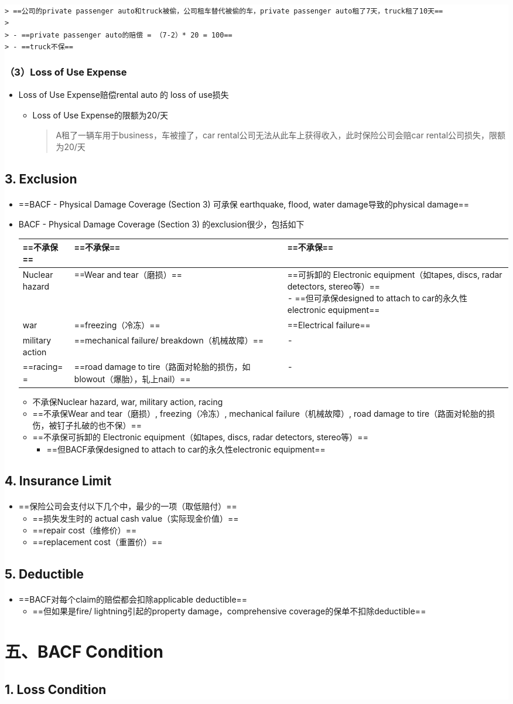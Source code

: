     > ==公司的private passenger auto和truck被偷，公司租车替代被偷的车，private passenger auto租了7天，truck租了10天==
    >
    > - ==private passenger auto的赔偿 = （7-2）* 20 = 100==
    > - ==truck不保==

### （3）Loss of Use Expense

- Loss of Use Expense赔偿rental auto 的 loss of use损失
  
  - Loss of Use Expense的限额为20/天
  
    > A租了一辆车用于business，车被撞了，car rental公司无法从此车上获得收入，此时保险公司会赔car rental公司损失，限额为20/天

## 3. Exclusion

- ==BACF - Physical Damage Coverage (Section 3) 可承保 earthquake, flood, water damage导致的physical damage==

- BACF - Physical Damage Coverage (Section 3) 的exclusion很少，包括如下
  
  | ==不承保==      | ==不承保==                                                   | ==不承保==                                                   |
  | --------------- | ------------------------------------------------------------ | ------------------------------------------------------------ |
  | Nuclear hazard  | ==Wear and tear（磨损）==                                    | ==可拆卸的 Electronic equipment（如tapes, discs, radar detectors, stereo等）==<br>- ==但可承保designed to attach to car的永久性electronic equipment== |
  | war             | ==freezing（冷冻）==                                         | ==Electrical failure==                                       |
  | military action | ==mechanical failure/ breakdown（机械故障）==                | -                                                            |
  | ==racing==      | ==road damage to tire（路面对轮胎的损伤，如blowout（爆胎），轧上nail）== | -                                                            |
  
  - 不承保Nuclear hazard, war, military action, racing
  - ==不承保Wear and tear（磨损）, freezing（冷冻）, mechanical failure（机械故障）, road damage to tire（路面对轮胎的损伤，被钉子扎破的也不保）==
  - ==不承保可拆卸的 Electronic equipment（如tapes, discs, radar detectors, stereo等）==
    - ==但BACF承保designed to attach to car的永久性electronic equipment==

## 4. Insurance Limit

- ==保险公司会支付以下几个中，最少的一项（取低赔付）==
  - ==损失发生时的 actual cash value（实际现金价值）==
  - ==repair cost（维修价）==
  - ==replacement cost（重置价）==

## 5. Deductible

- ==BACF对每个claim的赔偿都会扣除applicable deductible==
  - ==但如果是fire/ lightning引起的property damage，comprehensive coverage的保单不扣除deductible==

# 五、BACF Condition

## 1. Loss Condition
